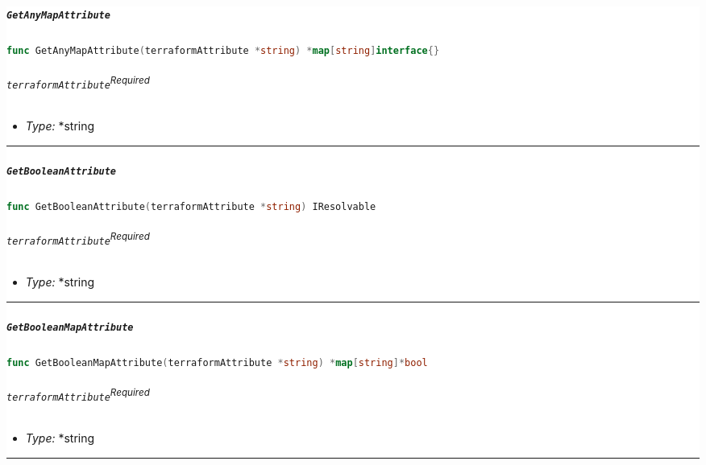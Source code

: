 ##### `GetAnyMapAttribute` <a name="GetAnyMapAttribute" id="@cdktf/provider-ionoscloud.dataIonoscloudKafkaCluster.DataIonoscloudKafkaClusterConnectionsOutputReference.getAnyMapAttribute"></a>

```go
func GetAnyMapAttribute(terraformAttribute *string) *map[string]interface{}
```

###### `terraformAttribute`<sup>Required</sup> <a name="terraformAttribute" id="@cdktf/provider-ionoscloud.dataIonoscloudKafkaCluster.DataIonoscloudKafkaClusterConnectionsOutputReference.getAnyMapAttribute.parameter.terraformAttribute"></a>

- *Type:* *string

---

##### `GetBooleanAttribute` <a name="GetBooleanAttribute" id="@cdktf/provider-ionoscloud.dataIonoscloudKafkaCluster.DataIonoscloudKafkaClusterConnectionsOutputReference.getBooleanAttribute"></a>

```go
func GetBooleanAttribute(terraformAttribute *string) IResolvable
```

###### `terraformAttribute`<sup>Required</sup> <a name="terraformAttribute" id="@cdktf/provider-ionoscloud.dataIonoscloudKafkaCluster.DataIonoscloudKafkaClusterConnectionsOutputReference.getBooleanAttribute.parameter.terraformAttribute"></a>

- *Type:* *string

---

##### `GetBooleanMapAttribute` <a name="GetBooleanMapAttribute" id="@cdktf/provider-ionoscloud.dataIonoscloudKafkaCluster.DataIonoscloudKafkaClusterConnectionsOutputReference.getBooleanMapAttribute"></a>

```go
func GetBooleanMapAttribute(terraformAttribute *string) *map[string]*bool
```

###### `terraformAttribute`<sup>Required</sup> <a name="terraformAttribute" id="@cdktf/provider-ionoscloud.dataIonoscloudKafkaCluster.DataIonoscloudKafkaClusterConnectionsOutputReference.getBooleanMapAttribute.parameter.terraformAttribute"></a>

- *Type:* *string

---
